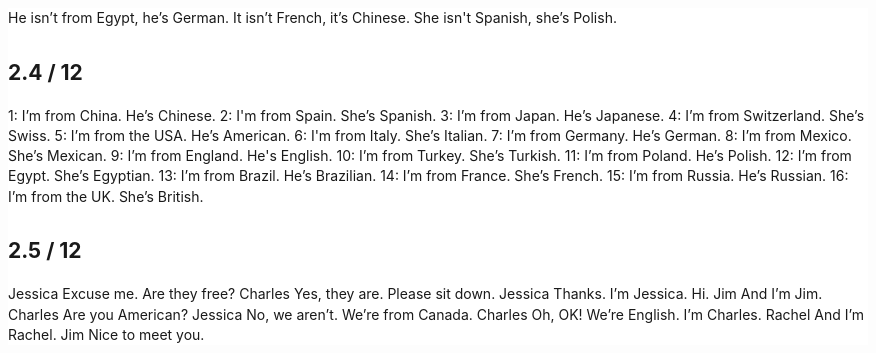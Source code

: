 He isn’t from Egypt, he’s German.
It isn’t French, it’s Chinese.
She isn't Spanish, she’s Polish.



## 2.4 / 12

<audio src="./assets/EF1_4ed_SB__02_04.mp3"></audio>

1:  I’m from China.
He’s Chinese.
2:  I'm from Spain.
She’s Spanish.
3:  I’m from Japan.
He’s Japanese.
4:  I’m from Switzerland.
She’s Swiss.
5:  I’m from the USA.
He’s American.
6:  I'm from Italy.
She’s Italian.
7:  I’m from Germany.
He’s German.
8:  I’m from Mexico.
She’s Mexican.
9:  I’m from England.
He's English.
10:  I’m from Turkey.
She’s Turkish.
11:  I’m from Poland.
He’s Polish.
12:  I’m from Egypt.
She’s Egyptian.
13:  I’m from Brazil.
He’s Brazilian.
14:  I’m from France.
She’s French.
15:  I’m from Russia.
He’s Russian.
16:  I’m from the UK.
She’s British.



## 2.5 / 12

<audio src="./assets/EF1_4ed_SB__02_05.mp3"></audio>

Jessica	Excuse me. Are they free?
Charles	Yes, they are. Please sit down.
Jessica	Thanks. I’m Jessica. Hi.
Jim	And I’m Jim.
Charles	Are you American?
Jessica	No, we aren’t. We’re from Canada.
Charles	Oh, OK! We’re English. I’m Charles.
Rachel	And I’m Rachel.
Jim	Nice to meet you.
